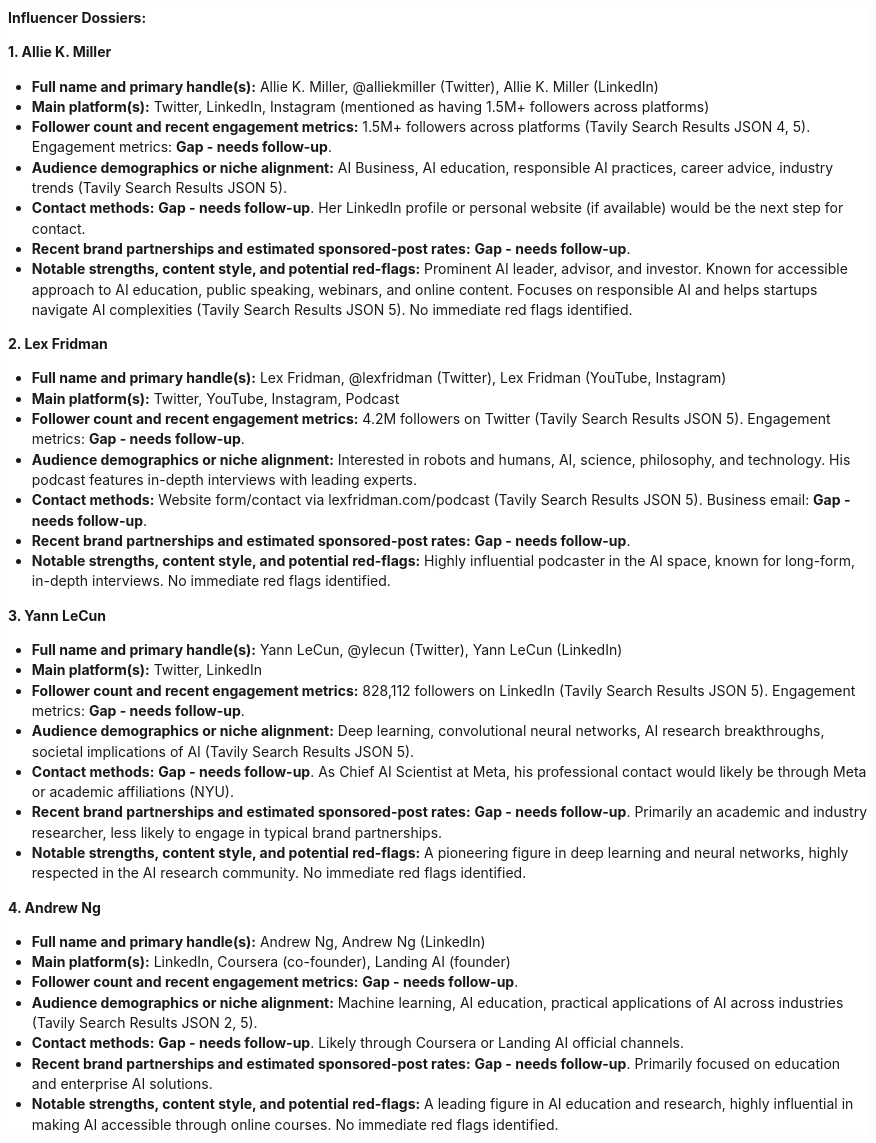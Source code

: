 **Influencer Dossiers:**

**1. Allie K. Miller**
*   **Full name and primary handle(s):** Allie K. Miller, @alliekmiller (Twitter), Allie K. Miller (LinkedIn)
*   **Main platform(s):** Twitter, LinkedIn, Instagram (mentioned as having 1.5M+ followers across platforms)
*   **Follower count and recent engagement metrics:** 1.5M+ followers across platforms (Tavily Search Results JSON 4, 5). Engagement metrics: **Gap - needs follow-up**.
*   **Audience demographics or niche alignment:** AI Business, AI education, responsible AI practices, career advice, industry trends (Tavily Search Results JSON 5).
*   **Contact methods:** **Gap - needs follow-up**. Her LinkedIn profile or personal website (if available) would be the next step for contact.
*   **Recent brand partnerships and estimated sponsored-post rates:** **Gap - needs follow-up**.
*   **Notable strengths, content style, and potential red-flags:** Prominent AI leader, advisor, and investor. Known for accessible approach to AI education, public speaking, webinars, and online content. Focuses on responsible AI and helps startups navigate AI complexities (Tavily Search Results JSON 5). No immediate red flags identified.

**2. Lex Fridman**
*   **Full name and primary handle(s):** Lex Fridman, @lexfridman (Twitter), Lex Fridman (YouTube, Instagram)
*   **Main platform(s):** Twitter, YouTube, Instagram, Podcast
*   **Follower count and recent engagement metrics:** 4.2M followers on Twitter (Tavily Search Results JSON 5). Engagement metrics: **Gap - needs follow-up**.
*   **Audience demographics or niche alignment:** Interested in robots and humans, AI, science, philosophy, and technology. His podcast features in-depth interviews with leading experts.
*   **Contact methods:** Website form/contact via lexfridman.com/podcast (Tavily Search Results JSON 5). Business email: **Gap - needs follow-up**.
*   **Recent brand partnerships and estimated sponsored-post rates:** **Gap - needs follow-up**.
*   **Notable strengths, content style, and potential red-flags:** Highly influential podcaster in the AI space, known for long-form, in-depth interviews. No immediate red flags identified.

**3. Yann LeCun**
*   **Full name and primary handle(s):** Yann LeCun, @ylecun (Twitter), Yann LeCun (LinkedIn)
*   **Main platform(s):** Twitter, LinkedIn
*   **Follower count and recent engagement metrics:** 828,112 followers on LinkedIn (Tavily Search Results JSON 5). Engagement metrics: **Gap - needs follow-up**.
*   **Audience demographics or niche alignment:** Deep learning, convolutional neural networks, AI research breakthroughs, societal implications of AI (Tavily Search Results JSON 5).
*   **Contact methods:** **Gap - needs follow-up**. As Chief AI Scientist at Meta, his professional contact would likely be through Meta or academic affiliations (NYU).
*   **Recent brand partnerships and estimated sponsored-post rates:** **Gap - needs follow-up**. Primarily an academic and industry researcher, less likely to engage in typical brand partnerships.
*   **Notable strengths, content style, and potential red-flags:** A pioneering figure in deep learning and neural networks, highly respected in the AI research community. No immediate red flags identified.

**4. Andrew Ng**
*   **Full name and primary handle(s):** Andrew Ng, Andrew Ng (LinkedIn)
*   **Main platform(s):** LinkedIn, Coursera (co-founder), Landing AI (founder)
*   **Follower count and recent engagement metrics:** **Gap - needs follow-up**.
*   **Audience demographics or niche alignment:** Machine learning, AI education, practical applications of AI across industries (Tavily Search Results JSON 2, 5).
*   **Contact methods:** **Gap - needs follow-up**. Likely through Coursera or Landing AI official channels.
*   **Recent brand partnerships and estimated sponsored-post rates:** **Gap - needs follow-up**. Primarily focused on education and enterprise AI solutions.
*   **Notable strengths, content style, and potential red-flags:** A leading figure in AI education and research, highly influential in making AI accessible through online courses. No immediate red flags identified.
